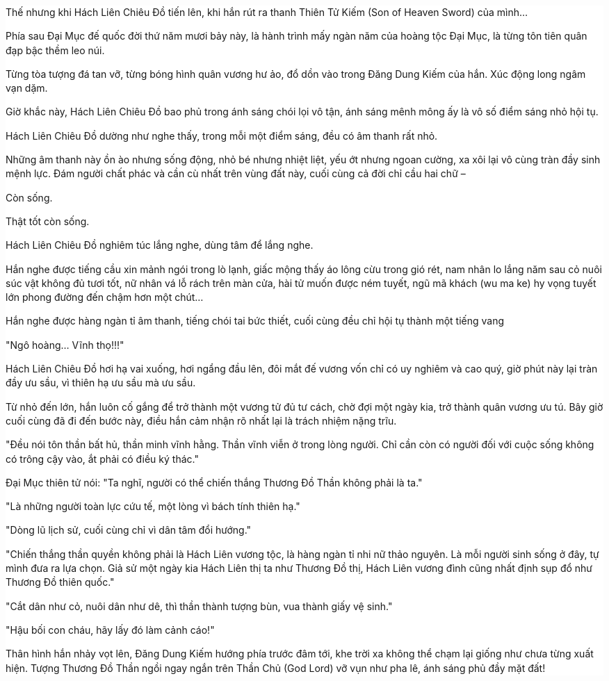Thế nhưng khi Hách Liên Chiêu Đồ tiến lên, khi hắn rút ra thanh Thiên Tử Kiếm (Son of Heaven Sword) của mình…

Phía sau Đại Mục đế quốc đời thứ năm mươi bảy này, là hành trình mấy ngàn năm của hoàng tộc Đại Mục, là từng tôn tiên quân đạp bậc thềm leo núi.

Từng tòa tượng đá tan vỡ, từng bóng hình quân vương hư ảo, đổ dồn vào trong Đăng Dung Kiếm của hắn. Xúc động long ngâm vạn dặm.

Giờ khắc này, Hách Liên Chiêu Đồ bao phủ trong ánh sáng chói lọi vô tận, ánh sáng mênh mông ấy là vô số điểm sáng nhỏ hội tụ.

Hách Liên Chiêu Đồ dường như nghe thấy, trong mỗi một điểm sáng, đều có âm thanh rất nhỏ.

Những âm thanh này ồn ào nhưng sống động, nhỏ bé nhưng nhiệt liệt, yếu ớt nhưng ngoan cường, xa xôi lại vô cùng tràn đầy sinh mệnh lực. Đám người chất phác và cần cù nhất trên vùng đất này, cuối cùng cả đời chỉ cầu hai chữ –

Còn sống.

Thật tốt còn sống.

Hách Liên Chiêu Đồ nghiêm túc lắng nghe, dùng tâm để lắng nghe.

Hắn nghe được tiếng cầu xin mảnh ngói trong lò lạnh, giấc mộng thấy áo lông cừu trong gió rét, nam nhân lo lắng năm sau cỏ nuôi súc vật không đủ tươi tốt, nữ nhân vá lỗ rách trên màn cửa, hài tử muốn được ném tuyết, ngũ mã khách (wu ma ke) hy vọng tuyết lớn phong đường đến chậm hơn một chút…

Hắn nghe được hàng ngàn tỉ âm thanh, tiếng chói tai bức thiết, cuối cùng đều chỉ hội tụ thành một tiếng vang

"Ngô hoàng… Vĩnh thọ!!!"

Hách Liên Chiêu Đồ hơi hạ vai xuống, hơi ngẩng đầu lên, đôi mắt đế vương vốn chỉ có uy nghiêm và cao quý, giờ phút này lại tràn đầy ưu sầu, vì thiên hạ ưu sầu mà ưu sầu.

Từ nhỏ đến lớn, hắn luôn cố gắng để trở thành một vương tử đủ tư cách, chờ đợi một ngày kia, trở thành quân vương ưu tú. Bây giờ cuối cùng đã đi đến bước này, điều hắn cảm nhận rõ nhất lại là trách nhiệm nặng trĩu.

"Đều nói tôn thần bất hủ, thần minh vĩnh hằng. Thần vĩnh viễn ở trong lòng người. Chỉ cần còn có người đối với cuộc sống không có trông cậy vào, ắt phải có điều ký thác."

Đại Mục thiên tử nói: "Ta nghĩ, người có thể chiến thắng Thương Đồ Thần không phải là ta."

"Là những người toàn lực cứu tế, một lòng vì bách tính thiên hạ."

"Dòng lũ lịch sử, cuối cùng chỉ vì dân tâm đổi hướng."

"Chiến thắng thần quyền không phải là Hách Liên vương tộc, là hàng ngàn tỉ nhi nữ thảo nguyên. Là mỗi người sinh sống ở đây, tự mình đưa ra lựa chọn. Giả sử một ngày kia Hách Liên thị ta như Thương Đồ thị, Hách Liên vương đình cũng nhất định sụp đổ như Thương Đồ thiên quốc."

"Cắt dân như cỏ, nuôi dân như dê, thì thần thành tượng bùn, vua thành giấy vệ sinh."

"Hậu bối con cháu, hãy lấy đó làm cảnh cáo!"

Thân hình hắn nhảy vọt lên, Đăng Dung Kiếm hướng phía trước đâm tới, khe trời xa không thể chạm lại giống như chưa từng xuất hiện. Tượng Thương Đồ Thần ngồi ngay ngắn trên Thần Chủ (God Lord) vỡ vụn như pha lê, ánh sáng phủ đầy mặt đất!
